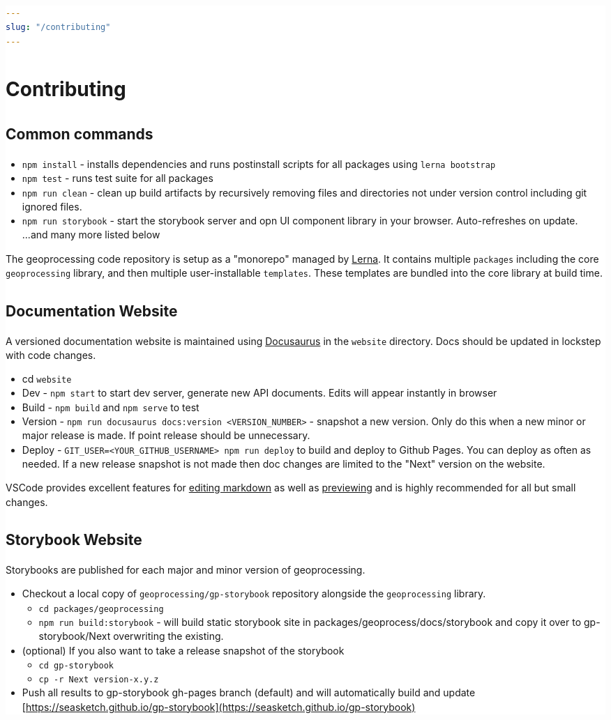 ```yaml
---
slug: "/contributing"
---
```


# Contributing

## Common commands

- `npm install` - installs dependencies and runs postinstall scripts for all packages using `lerna bootstrap`
- `npm test` - runs test suite for all packages
- `npm run clean` - clean up build artifacts by recursively removing files and directories not under version control including git ignored files.
- `npm run storybook` - start the storybook server and opn UI component library in your browser. Auto-refreshes on update.
  ...and many more listed below

The geoprocessing code repository is setup as a "monorepo" managed by [Lerna](https://github.com/lerna/lerna). It contains multiple `packages` including the core `geoprocessing` library, and then multiple user-installable `templates`. These templates are bundled into the core library at build time.

## Documentation Website

A versioned documentation website is maintained using [Docusaurus](https://docusaurus.io/l) in the `website` directory. Docs should be updated in lockstep with code changes.

- cd `website`
- Dev - `npm start` to start dev server, generate new API documents. Edits will appear instantly in browser
- Build - `npm build` and `npm serve` to test
- Version - `npm run docusaurus docs:version <VERSION_NUMBER>` - snapshot a new version. Only do this when a new minor or major release is made. If point release should be unnecessary.
- Deploy - `GIT_USER=<YOUR_GITHUB_USERNAME> npm run deploy` to build and deploy to Github Pages. You can deploy as often as needed. If a new release snapshot is not made then doc changes are limited to the "Next" version on the website.

VSCode provides excellent features for [editing markdown](https://code.visualstudio.com/docs/languages/markdown#_editing-markdown) as well as [previewing](https://code.visualstudio.com/docs/languages/markdown#_markdown-preview) and is highly recommended for all but small changes.

## Storybook Website

Storybooks are published for each major and minor version of geoprocessing.

- Checkout a local copy of `geoprocessing/gp-storybook` repository alongside the `geoprocessing` library.
  - `cd packages/geoprocessing`
  - `npm run build:storybook` - will build static storybook site in packages/geoprocess/docs/storybook and copy it over to gp-storybook/Next overwriting the existing.
- (optional) If you also want to take a release snapshot of the storybook
  - `cd gp-storybook`
  - `cp -r Next version-x.y.z`
- Push all results to gp-storybook gh-pages branch (default) and will automatically build and update [https://seasketch.github.io/gp-storybook](https://seasketch.github.io/gp-storybook)
